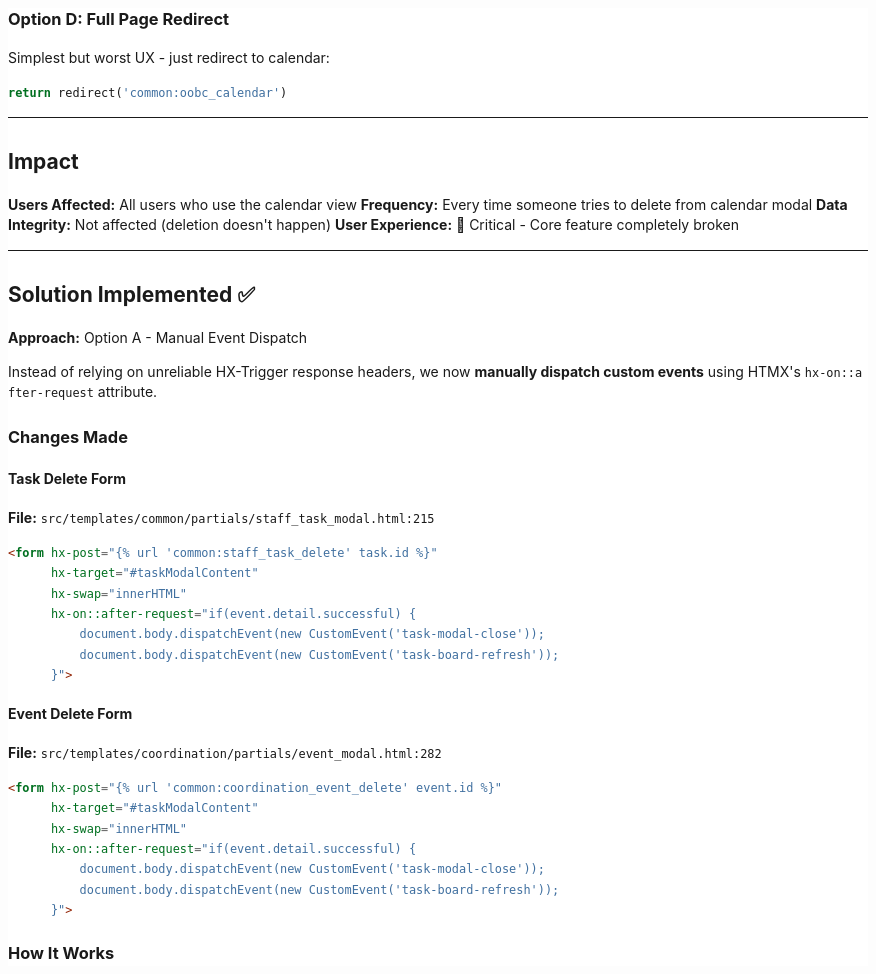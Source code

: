 ### Option D: Full Page Redirect
Simplest but worst UX - just redirect to calendar:

```python
return redirect('common:oobc_calendar')
```

---

## Impact

**Users Affected:** All users who use the calendar view
**Frequency:** Every time someone tries to delete from calendar modal
**Data Integrity:** Not affected (deletion doesn't happen)
**User Experience:** 🔴 Critical - Core feature completely broken

---

## Solution Implemented ✅

**Approach:** Option A - Manual Event Dispatch

Instead of relying on unreliable HX-Trigger response headers, we now **manually dispatch custom events** using HTMX's `hx-on::after-request` attribute.

### Changes Made

#### Task Delete Form
**File:** `src/templates/common/partials/staff_task_modal.html:215`

```html
<form hx-post="{% url 'common:staff_task_delete' task.id %}"
      hx-target="#taskModalContent"
      hx-swap="innerHTML"
      hx-on::after-request="if(event.detail.successful) {
          document.body.dispatchEvent(new CustomEvent('task-modal-close'));
          document.body.dispatchEvent(new CustomEvent('task-board-refresh'));
      }">
```

#### Event Delete Form
**File:** `src/templates/coordination/partials/event_modal.html:282`

```html
<form hx-post="{% url 'common:coordination_event_delete' event.id %}"
      hx-target="#taskModalContent"
      hx-swap="innerHTML"
      hx-on::after-request="if(event.detail.successful) {
          document.body.dispatchEvent(new CustomEvent('task-modal-close'));
          document.body.dispatchEvent(new CustomEvent('task-board-refresh'));
      }">
```

### How It Works
